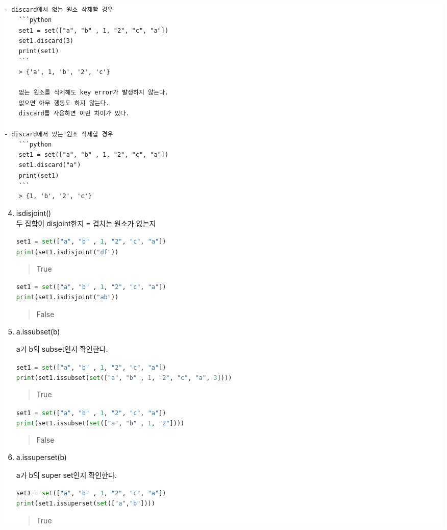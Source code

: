     - discard에서 없는 원소 삭제할 경우
        ```python
        set1 = set(["a", "b" , 1, "2", "c", "a"])
        set1.discard(3)
        print(set1)
        ```
        > {'a', 1, 'b', '2', 'c'}
        
        없는 원소를 삭제해도 key error가 발생하지 않는다.  
        없으면 아무 행동도 하지 않는다.  
        discard를 사용하면 이런 차이가 있다.  

    - discard에서 있는 원소 삭제할 경우
        ```python
        set1 = set(["a", "b" , 1, "2", "c", "a"])
        set1.discard("a")
        print(set1)
        ```
        > {1, 'b', '2', 'c'}


4. isdisjoint()   
두 집합이 disjoint한지 = 겹치는 원소가 없는지

    ```python
    set1 = set(["a", "b" , 1, "2", "c", "a"])
    print(set1.isdisjoint("df"))
    ```
    > True

    ```python
    set1 = set(["a", "b" , 1, "2", "c", "a"])
    print(set1.isdisjoint("ab"))
    ```
    > False

5. a.issubset(b)  

    a가 b의 subset인지 확인한다.
    
    ```python
    set1 = set(["a", "b" , 1, "2", "c", "a"])
    print(set1.issubset(set(["a", "b" , 1, "2", "c", "a", 3])))
    ```
    > True

    ```python
    set1 = set(["a", "b" , 1, "2", "c", "a"])
    print(set1.issubset(set(["a", "b" , 1, "2"])))
    ```
    > False

6. a.issuperset(b)  

    a가 b의 super set인지 확인한다.

    ```python
    set1 = set(["a", "b" , 1, "2", "c", "a"])
    print(set1.issuperset(set(["a","b"])))
    ```
    > True
